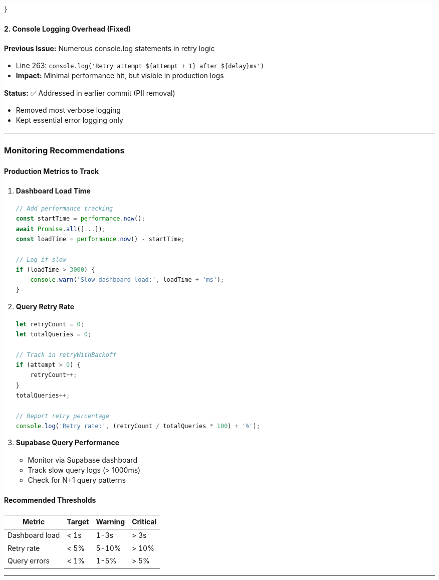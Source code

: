 ```javascript
}
```

#### 2. Console Logging Overhead (Fixed)
**Previous Issue:** Numerous console.log statements in retry logic
- Line 263: `console.log('Retry attempt ${attempt + 1} after ${delay}ms')`
- **Impact:** Minimal performance hit, but visible in production logs

**Status:** ✅ Addressed in earlier commit (PII removal)
- Removed most verbose logging
- Kept essential error logging only

---

### Monitoring Recommendations

#### Production Metrics to Track

1. **Dashboard Load Time**
   ```javascript
   // Add performance tracking
   const startTime = performance.now();
   await Promise.all([...]);
   const loadTime = performance.now() - startTime;

   // Log if slow
   if (loadTime > 3000) {
       console.warn('Slow dashboard load:', loadTime + 'ms');
   }
   ```

2. **Query Retry Rate**
   ```javascript
   let retryCount = 0;
   let totalQueries = 0;

   // Track in retryWithBackoff
   if (attempt > 0) {
       retryCount++;
   }
   totalQueries++;

   // Report retry percentage
   console.log('Retry rate:', (retryCount / totalQueries * 100) + '%');
   ```

3. **Supabase Query Performance**
   - Monitor via Supabase dashboard
   - Track slow query logs (> 1000ms)
   - Check for N+1 query patterns

#### Recommended Thresholds
| Metric | Target | Warning | Critical |
|--------|--------|---------|----------|
| Dashboard load | < 1s | 1-3s | > 3s |
| Retry rate | < 5% | 5-10% | > 10% |
| Query errors | < 1% | 1-5% | > 5% |

---